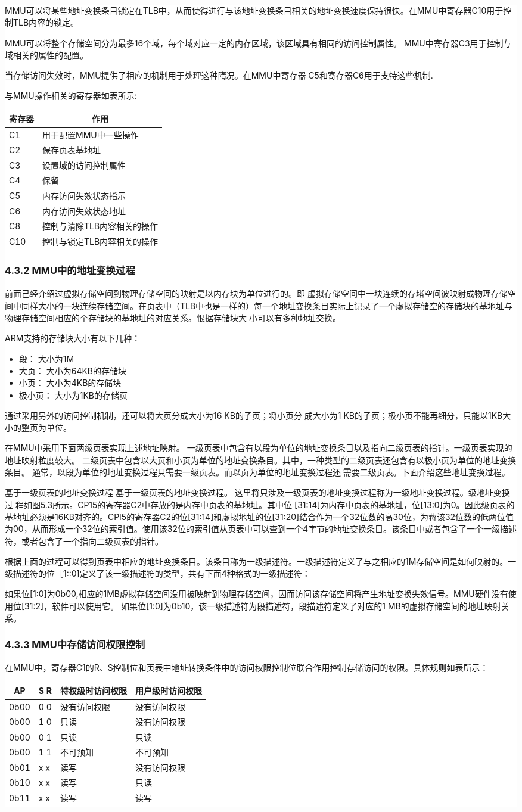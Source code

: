 MMU可以将某些地址变换条目锁定在TLB中，从而使得进行与该地址变换条目相关的地址变换速度保持很快。在MMU中寄存器C10用于控制TLB内容的锁定。

MMU可以将整个存储空间分为最多16个域，每个域对应一定的内存区域，该区域具有相同的访问控制属性。 MMU中寄存器C3用于控制与域相关的属性的配置。

当存储访问失效时，MMU提供了相应的机制用于处理这种隋况。在MMU中寄存器 C5和寄存器C6用于支特这些机制.

与MMU操作相关的寄存器如表所示:

寄存器 | 作用
-------- | ------
C1 | 用于配置MMU中一些操作
C2 | 保存页表基地址
C3 | 设置域的访问控制属性
C4 | 保留
C5 | 内存访问失效状态指示
C6 | 内存访问失效状态地址
C8 | 控制与清除TLB内容相关的操作
C10 | 控制与锁定TLB内容相关的操作

### 4.3.2 MMU中的地址变换过程

前面己经介绍过虚拟存储空间到物理存储空间的映射是以内存块为单位进行的。即 虚拟存储空间中一块连续的存堵空间彼映射成物理存储空间中同样大小的一块连续存储空间。在页表中（TLB中也是一样的）每一个地址变换条目实际上记录了一个虚拟存储空的存储块的基地址与物理存储空间相应的个存储块的基地址的对应关系。恨据存储块大 小可以有多种地址交换。 

ARM支持的存储块大小有以下几种：
* 段： 大小为1M
* 大页： 大小为64KB的存储块
* 小页： 大小为4KB的存储块
* 极小页： 大小为1KB的存储页

通过采用另外的访问控制机制，还可以将大页分成大小为16 KB的子页；将小页分 成大小为1 KB的子页；极小页不能再细分，只能以1KB大小的整页为单位。

在MMU中采用下面两级页表实现上述地址映射。
一级页表中包含有以段为单位的地址变换条目以及指向二级页表的指针。一级页表实现的地址映射粒度较大。
二级页表中包含以大页和小页为单位的地址变换条目。其中，一种类型的二级页表还包含有以极小页为单位的地址变换条目。
通常，以段为单位的地址变换过程只需要一级页表。而以页为单位的地址变换过程还 需要二级页表。卜面介绍这些地址变换过程。

基于一级页表的地址变换过程
基于一级页表的地址变换过程。 这里将只涉及一级页表的地址变换过程称为一级地址变换过程。级地址变换过 程如图5.3所示。CP15的寄存器C2中存放的是内存中页表的基地址。其中位 [31:14]为内存中页表的基地址，位[13:0]为0。因此级页表的基地址必须是16KB对齐的。CPI5的寄存器C2的位[31:14]和虚拟地址的位[31:20]结合作为一个32位数的高30位，为蒋该32位数的低两位值为00，从而形成一个32位的索引值。使用该32位的索引值从页表中可以查到一个4字节的地址变换条目。该条目中或者包含了一个一级描述符，或者包含了一个指向二级页表的指针。

根据上面的过程可以得到页表中相应的地址变换条目。该条目称为一级描述符。一级描述符定义了与之相应的1M存储空间是如何映射的。一级描述符的位［1::0]定义了该一级描述符的类型，共有下面4种格式的一级描述符：

如果位[1:0]为0b00,相应的1MB虚拟存储空间没用被映射到物理存储空间，因而访问该存储空间将产生地址变换失效信号。MMU硬件没有使用位[31:2]，软件可以使用它。
 如果位[1:0]为0b10，该一级描述符为段描述符，段描述符定义了对应的1 MB的虚拟存储空间的地址映射关系。
 
### 4.3.3 MMU中存储访问权限控制
在MMU中，寄存器C1的R、S控制位和页表中地址转换条件中的访问权限控制位联合作用控制存储访问的权限。具体规则如表所示：

AP | S R | 特权级时访问权限 | 用户级时访问权限
--- | ----- | ---------------------|--
0b00 |  0 0 | 没有访问权限 | 没有访问权限
0b00 | 1 0 | 只读 | 没有访问权限
0b00 | 0 1  | 只读 | 只读
0b00 | 1 1 | 不可预知 | 不可预知
0b01 | x x | 读写 | 没有访问权限
0b10 | x x | 读写 | 只读
0b11 | x x | 读写 | 读写
